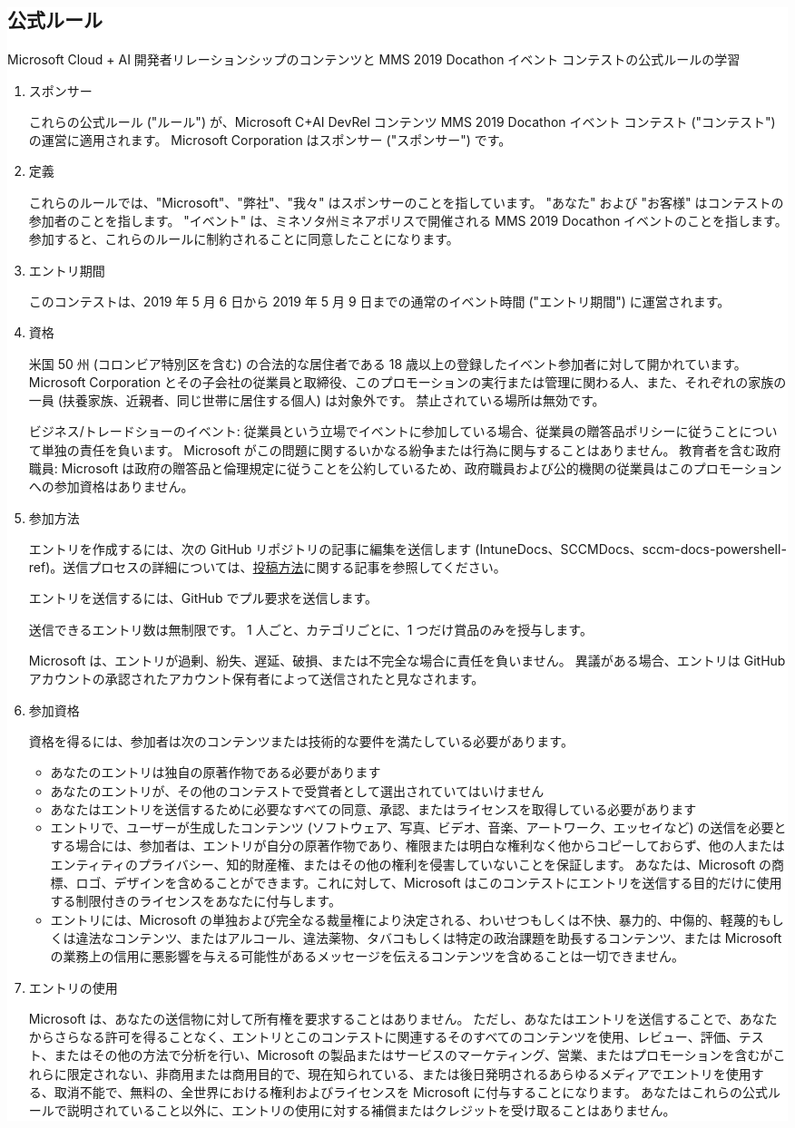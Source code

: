 ## <a name="official-rules"></a>公式ルール

Microsoft Cloud + AI 開発者リレーションシップのコンテンツと MMS 2019 Docathon イベント コンテストの公式ルールの学習

1. スポンサー

    これらの公式ルール ("ルール") が、Microsoft C+AI DevRel コンテンツ MMS 2019 Docathon イベント コンテスト ("コンテスト") の運営に適用されます。 Microsoft Corporation はスポンサー ("スポンサー") です。

2. 定義

    これらのルールでは、"Microsoft"、"弊社"、"我々" はスポンサーのことを指しています。 "あなた" および "お客様" はコンテストの参加者のことを指します。 "イベント" は、ミネソタ州ミネアポリスで開催される MMS 2019 Docathon イベントのことを指します。 参加すると、これらのルールに制約されることに同意したことになります。

3. エントリ期間

    このコンテストは、2019 年 5 月 6 日から 2019 年 5 月 9 日までの通常のイベント時間 ("エントリ期間") に運営されます。

4. 資格

    米国 50 州 (コロンビア特別区を含む) の合法的な居住者である 18 歳以上の登録したイベント参加者に対して開かれています。 Microsoft Corporation とその子会社の従業員と取締役、このプロモーションの実行または管理に関わる人、また、それぞれの家族の一員 (扶養家族、近親者、同じ世帯に居住する個人) は対象外です。 禁止されている場所は無効です。

    ビジネス/トレードショーのイベント: 従業員という立場でイベントに参加している場合、従業員の贈答品ポリシーに従うことについて単独の責任を負います。 Microsoft がこの問題に関するいかなる紛争または行為に関与することはありません。 教育者を含む政府職員: Microsoft は政府の贈答品と倫理規定に従うことを公約しているため、政府職員および公的機関の従業員はこのプロモーションへの参加資格はありません。

5. 参加方法

    エントリを作成するには、次の GitHub リポジトリの記事に編集を送信します (IntuneDocs、SCCMDocs、sccm-docs-powershell-ref)。送信プロセスの詳細については、[投稿方法](https://docs.microsoft.com/sccm/core/understand/use-docs#bkmk_contribute)に関する記事を参照してください。

    エントリを送信するには、GitHub でプル要求を送信します。

    送信できるエントリ数は無制限です。 1 人ごと、カテゴリごとに、1 つだけ賞品のみを授与します。

    Microsoft は、エントリが過剰、紛失、遅延、破損、または不完全な場合に責任を負いません。 異議がある場合、エントリは GitHub アカウントの承認されたアカウント保有者によって送信されたと見なされます。

6. 参加資格

    資格を得るには、参加者は次のコンテンツまたは技術的な要件を満たしている必要があります。

    - あなたのエントリは独自の原著作物である必要があります
    - あなたのエントリが、その他のコンテストで受賞者として選出されていてはいけません
    - あなたはエントリを送信するために必要なすべての同意、承認、またはライセンスを取得している必要があります
    - エントリで、ユーザーが生成したコンテンツ (ソフトウェア、写真、ビデオ、音楽、アートワーク、エッセイなど) の送信を必要とする場合には、参加者は、エントリが自分の原著作物であり、権限または明白な権利なく他からコピーしておらず、他の人またはエンティティのプライバシー、知的財産権、またはその他の権利を侵害していないことを保証します。 あなたは、Microsoft の商標、ロゴ、デザインを含めることができます。これに対して、Microsoft はこのコンテストにエントリを送信する目的だけに使用する制限付きのライセンスをあなたに付与します。
    - エントリには、Microsoft の単独および完全なる裁量権により決定される、わいせつもしくは不快、暴力的、中傷的、軽蔑的もしくは違法なコンテンツ、またはアルコール、違法薬物、タバコもしくは特定の政治課題を助長するコンテンツ、または Microsoft の業務上の信用に悪影響を与える可能性があるメッセージを伝えるコンテンツを含めることは一切できません。

7. エントリの使用

    Microsoft は、あなたの送信物に対して所有権を要求することはありません。 ただし、あなたはエントリを送信することで、あなたからさらなる許可を得ることなく、エントリとこのコンテストに関連するそのすべてのコンテンツを使用、レビュー、評価、テスト、またはその他の方法で分析を行い、Microsoft の製品またはサービスのマーケティング、営業、またはプロモーションを含むがこれらに限定されない、非商用または商用目的で、現在知られている、または後日発明されるあらゆるメディアでエントリを使用する、取消不能で、無料の、全世界における権利およびライセンスを Microsoft に付与することになります。 あなたはこれらの公式ルールで説明されていること以外に、エントリの使用に対する補償またはクレジットを受け取ることはありません。
